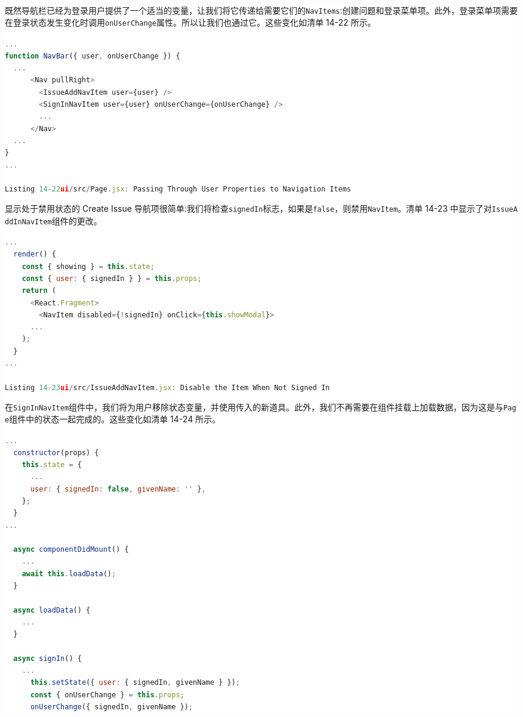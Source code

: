 既然导航栏已经为登录用户提供了一个适当的变量，让我们将它传递给需要它们的`NavItems`:创建问题和登录菜单项。此外，登录菜单项需要在登录状态发生变化时调用`onUserChange`属性。所以让我们也通过它。这些变化如清单 14-22 所示。

```js
...
function NavBar({ user, onUserChange }) {
  ...
      <Nav pullRight>
        <IssueAddNavItem user={user} />
        <SignInNavItem user={user} onUserChange={onUserChange} />
        ...
      </Nav>
  ...
}
...

Listing 14-22ui/src/Page.jsx: Passing Through User Properties to Navigation Items

```

显示处于禁用状态的 Create Issue 导航项很简单:我们将检查`signedIn`标志，如果是`false`，则禁用`NavItem`。清单 14-23 中显示了对`IssueAddInNavItem`组件的更改。

```js
...
  render() {
    const { showing } = this.state;
    const { user: { signedIn } } = this.props;
    return (
      <React.Fragment>
        <NavItem disabled={!signedIn} onClick={this.showModal}>
      ...
    );
  }
...

Listing 14-23ui/src/IssueAddNavItem.jsx: Disable the Item When Not Signed In

```

在`SignInNavItem`组件中，我们将为用户移除状态变量，并使用传入的新道具。此外，我们不再需要在组件挂载上加载数据，因为这是与`Page`组件中的状态一起完成的。这些变化如清单 14-24 所示。

```js
...
  constructor(props) {
    this.state = {
      ...
      user: { signedIn: false, givenName: '' },
    };
  }
...

  async componentDidMount() {
    ...
    await this.loadData();
  }

  async loadData() {
    ...
  }

  async signIn() {
    ...
      this.setState({ user: { signedIn, givenName } });
      const { onUserChange } = this.props;
      onUserChange({ signedIn, givenName });
```